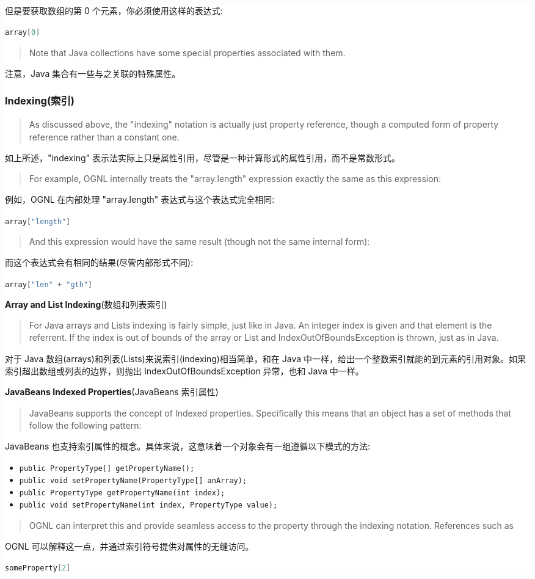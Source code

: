 但是要获取数组的第 0 个元素，你必须使用这样的表达式:

```java
array[0]
```

> Note that Java collections have some special properties associated with them.

注意，Java 集合有一些与之关联的特殊属性。

### Indexing(索引)

> As discussed above, the "indexing" notation is actually just property reference, though a computed form of property reference rather than a constant one.

如上所述，"indexing" 表示法实际上只是属性引用，尽管是一种计算形式的属性引用，而不是常数形式。

> For example, OGNL internally treats the "array.length" expression exactly the same as this expression:

例如，OGNL 在内部处理 "array.length" 表达式与这个表达式完全相同:

```java
array["length"]
```

> And this expression would have the same result (though not the same internal form):

而这个表达式会有相同的结果(尽管内部形式不同):

```java
array["len" + "gth"]
```

**Array and List Indexing**(数组和列表索引)

> For Java arrays and Lists indexing is fairly simple, just like in Java. An integer index is given and that element is the referrent. If the index is out of bounds of the array or List and IndexOutOfBoundsException is thrown, just as in Java.

对于 Java 数组(arrays)和列表(Lists)来说索引(indexing)相当简单，和在 Java 中一样，给出一个整数索引就能的到元素的引用对象。如果索引超出数组或列表的边界，则抛出 IndexOutOfBoundsException 异常，也和 Java 中一样。

**JavaBeans Indexed Properties**(JavaBeans 索引属性)

> JavaBeans supports the concept of Indexed properties. Specifically this means that an object has a set of methods that follow the following pattern:

JavaBeans 也支持索引属性的概念。具体来说，这意味着一个对象会有一组遵循以下模式的方法:

- `public PropertyType[] getPropertyName();`
- `public void setPropertyName(PropertyType[] anArray);`
- `public PropertyType getPropertyName(int index);`
- `public void setPropertyName(int index, PropertyType value);`

> OGNL can interpret this and provide seamless access to the property through the indexing notation. References such as

OGNL 可以解释这一点，并通过索引符号提供对属性的无缝访问。

```java
someProperty[2]
```
